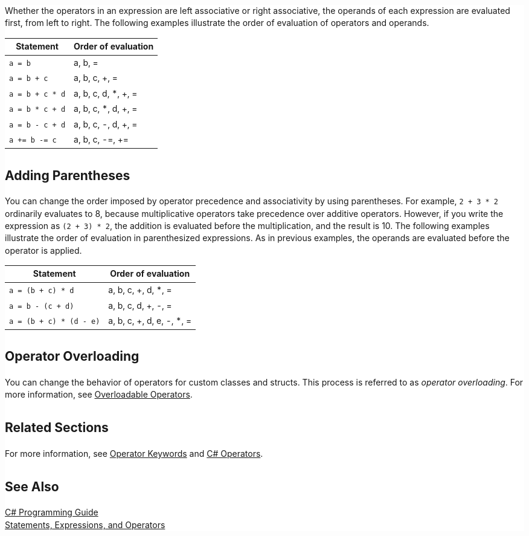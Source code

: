  Whether the operators in an expression are left associative or right associative, the operands of each expression are evaluated first, from left to right. The following examples illustrate the order of evaluation of operators and operands.  
  
|Statement|Order of evaluation|  
|---------------|-------------------------|  
|`a = b`|a, b, =|  
|`a = b + c`|a, b, c, +, =|  
|`a = b + c * d`|a, b, c, d, *, +, =|  
|`a = b * c + d`|a, b, c, *, d, +, =|  
|`a = b - c + d`|a, b, c, -, d, +, =|  
|`a += b -= c`|a, b, c, -=, +=|  
  
## Adding Parentheses  
 You can change the order imposed by operator precedence and associativity by using parentheses. For example, `2 + 3 * 2` ordinarily evaluates to 8, because multiplicative operators take precedence over additive operators. However, if you write the expression as `(2 + 3) * 2`, the addition is evaluated before the multiplication, and the result is 10. The following examples illustrate the order of evaluation in parenthesized expressions. As in previous examples, the operands are evaluated before the operator is applied.  
  
|Statement|Order of evaluation|  
|---------------|-------------------------|  
|`a = (b + c) * d`|a, b, c, +, d, *, =|  
|`a = b - (c + d)`|a, b, c, d, +, -, =|  
|`a = (b + c) * (d - e)`|a, b, c, +, d, e, -, *, =|  
  
## Operator Overloading  
 You can change the behavior of operators for custom classes and structs. This process is referred to as *operator overloading*. For more information, see [Overloadable Operators](../../../csharp/programming-guide/statements-expressions-operators/overloadable-operators.md).  
  
## Related Sections  
 For more information, see [Operator Keywords](../../../csharp/language-reference/keywords/operator-keywords.md) and [C# Operators](../../../csharp/language-reference/operators/index.md).  
  
## See Also  
 [C# Programming Guide](../../../csharp/programming-guide/index.md)   
 [Statements, Expressions, and Operators](../../../csharp/programming-guide/statements-expressions-operators/index.md)
